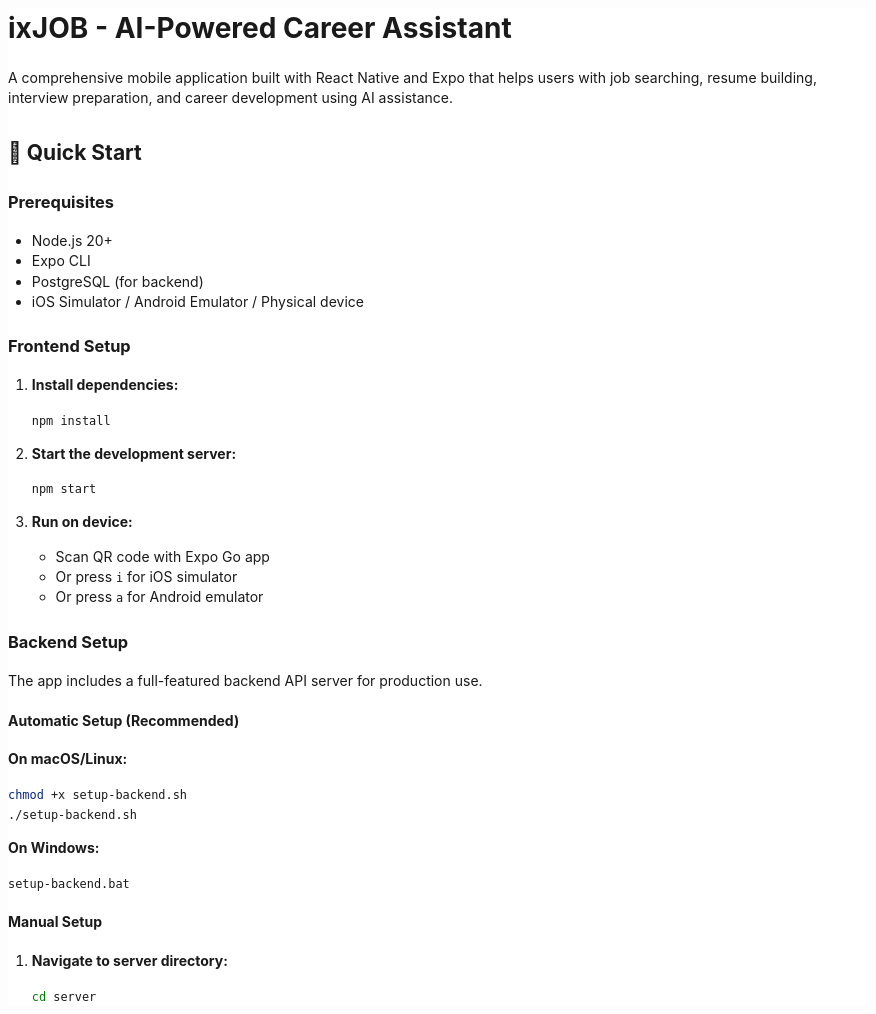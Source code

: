 # ixJOB - AI-Powered Career Assistant

A comprehensive mobile application built with React Native and Expo that helps users with job searching, resume building, interview preparation, and career development using AI assistance.

## 🚀 Quick Start

### Prerequisites
- Node.js 20+
- Expo CLI
- PostgreSQL (for backend)
- iOS Simulator / Android Emulator / Physical device

### Frontend Setup

1. **Install dependencies:**
   ```bash
   npm install
   ```

2. **Start the development server:**
   ```bash
   npm start
   ```

3. **Run on device:**
   - Scan QR code with Expo Go app
   - Or press `i` for iOS simulator
   - Or press `a` for Android emulator

### Backend Setup

The app includes a full-featured backend API server for production use.

#### Automatic Setup (Recommended)

**On macOS/Linux:**
```bash
chmod +x setup-backend.sh
./setup-backend.sh
```

**On Windows:**
```bash
setup-backend.bat
```

#### Manual Setup

1. **Navigate to server directory:**
   ```bash
   cd server
   ```
